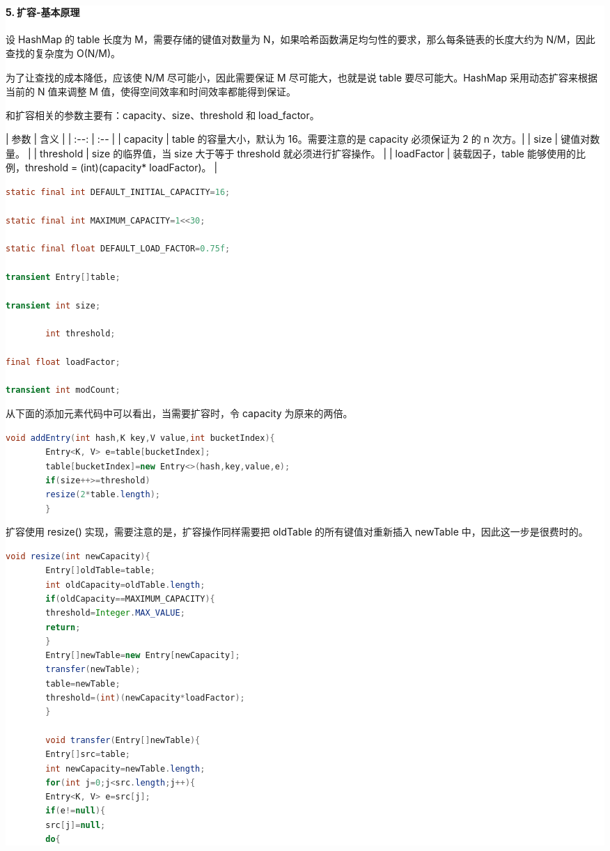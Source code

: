 #### 5. 扩容-基本原理

设 HashMap 的 table 长度为 M，需要存储的键值对数量为 N，如果哈希函数满足均匀性的要求，那么每条链表的长度大约为 N/M，因此查找的复杂度为 O(N/M)。

为了让查找的成本降低，应该使 N/M 尽可能小，因此需要保证 M 尽可能大，也就是说 table 要尽可能大。HashMap 采用动态扩容来根据当前的 N 值来调整 M 值，使得空间效率和时间效率都能得到保证。

和扩容相关的参数主要有：capacity、size、threshold 和 load_factor。

| 参数 | 含义 | | :--: | :-- | | capacity | table 的容量大小，默认为 16。需要注意的是 capacity 必须保证为 2 的 n 次方。| | size | 键值对数量。 | |
threshold | size 的临界值，当 size 大于等于 threshold 就必须进行扩容操作。 | | loadFactor | 装载因子，table 能够使用的比例，threshold = (int)(capacity*
loadFactor)。 |

```java
static final int DEFAULT_INITIAL_CAPACITY=16;

static final int MAXIMUM_CAPACITY=1<<30;

static final float DEFAULT_LOAD_FACTOR=0.75f;

transient Entry[]table;

transient int size;

        int threshold;

final float loadFactor;

transient int modCount;
```

从下面的添加元素代码中可以看出，当需要扩容时，令 capacity 为原来的两倍。

```java
void addEntry(int hash,K key,V value,int bucketIndex){
        Entry<K, V> e=table[bucketIndex];
        table[bucketIndex]=new Entry<>(hash,key,value,e);
        if(size++>=threshold)
        resize(2*table.length);
        }
```

扩容使用 resize() 实现，需要注意的是，扩容操作同样需要把 oldTable 的所有键值对重新插入 newTable 中，因此这一步是很费时的。

```java
void resize(int newCapacity){
        Entry[]oldTable=table;
        int oldCapacity=oldTable.length;
        if(oldCapacity==MAXIMUM_CAPACITY){
        threshold=Integer.MAX_VALUE;
        return;
        }
        Entry[]newTable=new Entry[newCapacity];
        transfer(newTable);
        table=newTable;
        threshold=(int)(newCapacity*loadFactor);
        }

        void transfer(Entry[]newTable){
        Entry[]src=table;
        int newCapacity=newTable.length;
        for(int j=0;j<src.length;j++){
        Entry<K, V> e=src[j];
        if(e!=null){
        src[j]=null;
        do{
```